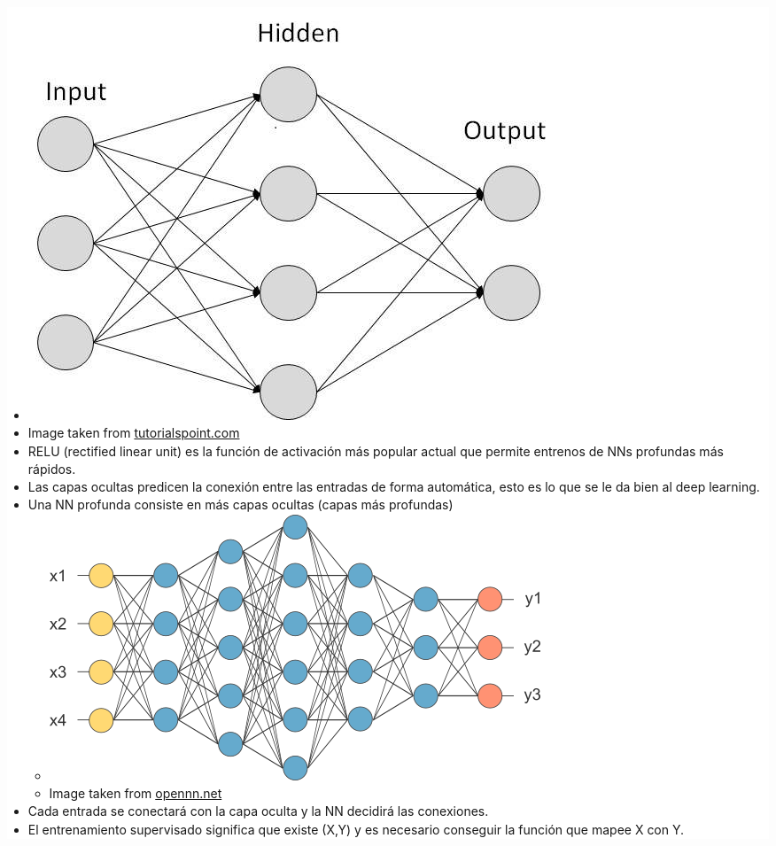   - ![](Images/Others/01.jpg)
  - Image taken from [tutorialspoint.com](http://www.tutorialspoint.com/)
- RELU (rectified linear unit) es la función de activación más popular actual que permite entrenos de NNs profundas más rápidos.
- Las capas ocultas predicen la conexión entre las entradas de forma automática, esto es lo que se le da bien al deep learning.
- Una NN profunda consiste en más capas ocultas (capas más profundas)
  - ![](Images/Others/02.png)
  - Image taken from [opennn.net](http://www.opennn.net/)
- Cada entrada se conectará con la capa oculta y la NN decidirá las conexiones.
- El entrenamiento supervisado significa que existe (X,Y) y es necesario conseguir la función que mapee X con Y.
